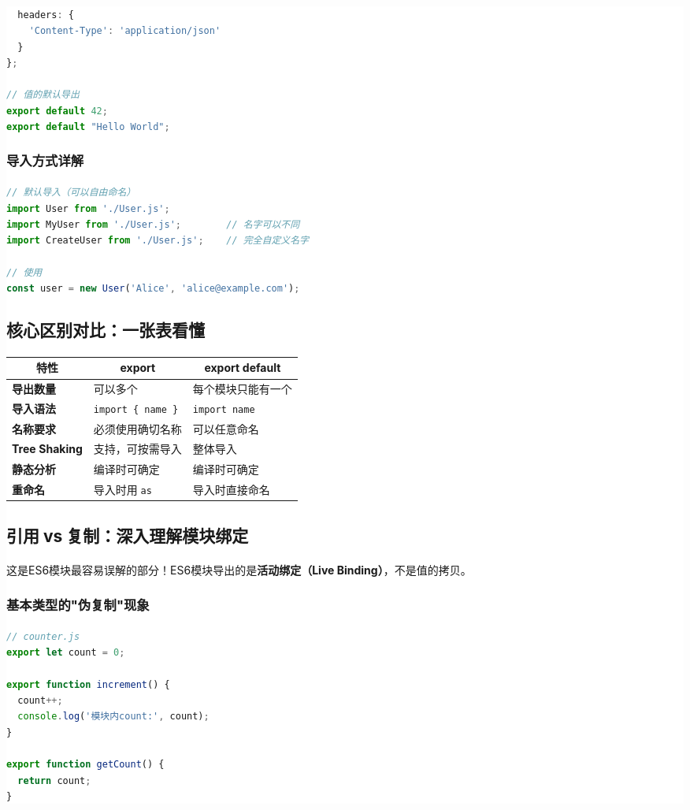 ```javascript
  headers: {
    'Content-Type': 'application/json'
  }
};

// 值的默认导出
export default 42;
export default "Hello World";
```

### 导入方式详解

```javascript
// 默认导入（可以自由命名）
import User from './User.js';
import MyUser from './User.js';        // 名字可以不同
import CreateUser from './User.js';    // 完全自定义名字

// 使用
const user = new User('Alice', 'alice@example.com');
```

## 核心区别对比：一张表看懂

| 特性 | export | export default |
|------|--------|---------------|
| **导出数量** | 可以多个 | 每个模块只能有一个 |
| **导入语法** | `import { name }` | `import name` |
| **名称要求** | 必须使用确切名称 | 可以任意命名 |
| **Tree Shaking** | 支持，可按需导入 | 整体导入 |
| **静态分析** | 编译时可确定 | 编译时可确定 |
| **重命名** | 导入时用 `as` | 导入时直接命名 |

## 引用 vs 复制：深入理解模块绑定

这是ES6模块最容易误解的部分！ES6模块导出的是**活动绑定（Live Binding）**，不是值的拷贝。

### 基本类型的"伪复制"现象

```javascript
// counter.js
export let count = 0;

export function increment() {
  count++;
  console.log('模块内count:', count);
}

export function getCount() {
  return count;
}
```
